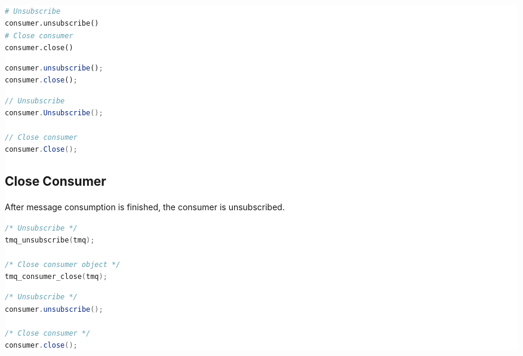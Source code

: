 </TabItem>

<TabItem value="Python" label="Python">

```py
# Unsubscribe
consumer.unsubscribe()
# Close consumer
consumer.close()
```

</TabItem>
<TabItem label="Node.JS" value="Node.JS">

```js
consumer.unsubscribe();
consumer.close();
```

</TabItem>

<TabItem value="C#" label="C#">

```csharp
// Unsubscribe
consumer.Unsubscribe();

// Close consumer
consumer.Close();
```

</TabItem>

</Tabs>


## Close Consumer

After message consumption is finished, the consumer is unsubscribed.

<Tabs defaultValue="java" groupId="lang">
<TabItem value="c" label="C">

```c
/* Unsubscribe */
tmq_unsubscribe(tmq);

/* Close consumer object */
tmq_consumer_close(tmq);
```

</TabItem>
<TabItem value="java" label="Java">

```java
/* Unsubscribe */
consumer.unsubscribe();

/* Close consumer */
consumer.close();
```
